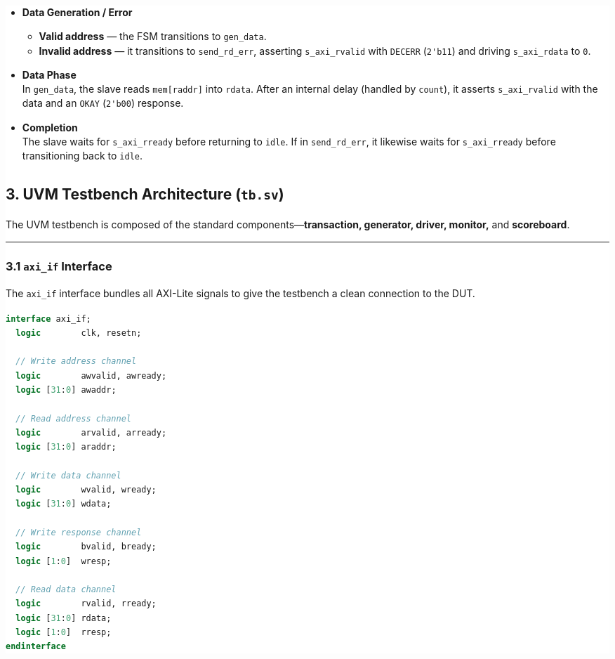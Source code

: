 - **Data Generation / Error**  
  - **Valid address** — the FSM transitions to `gen_data`.  
  - **Invalid address** — it transitions to `send_rd_err`, asserting `s_axi_rvalid` with `DECERR` (`2'b11`) and driving `s_axi_rdata` to `0`.

- **Data Phase**  
  In `gen_data`, the slave reads `mem[raddr]` into `rdata`. After an internal delay (handled by `count`), it asserts `s_axi_rvalid` with the data and an `OKAY` (`2'b00`) response.

- **Completion**  
  The slave waits for `s_axi_rready` before returning to `idle`. If in `send_rd_err`, it likewise waits for `s_axi_rready` before transitioning back to `idle`.



## 3. UVM Testbench Architecture (`tb.sv`)

The UVM testbench is composed of the standard components—**transaction, generator, driver, monitor,** and **scoreboard**.

---

### 3.1 `axi_if` Interface

The `axi_if` interface bundles all AXI-Lite signals to give the testbench a clean connection to the DUT.

```systemverilog
interface axi_if;
  logic        clk, resetn;

  // Write address channel
  logic        awvalid, awready;
  logic [31:0] awaddr;

  // Read address channel
  logic        arvalid, arready;
  logic [31:0] araddr;

  // Write data channel
  logic        wvalid, wready;
  logic [31:0] wdata;

  // Write response channel
  logic        bvalid, bready;
  logic [1:0]  wresp;

  // Read data channel
  logic        rvalid, rready;
  logic [31:0] rdata;
  logic [1:0]  rresp;
endinterface
```
